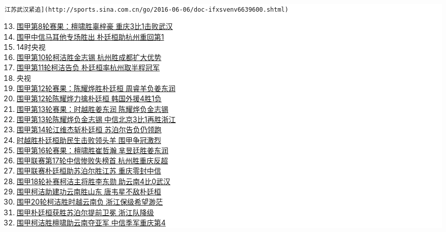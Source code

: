     江苏武汉紧追](http://sports.sina.com.cn/go/2016-06-06/doc-ifxsvenv6639600.shtml)
13. [围甲第8轮赛果：檀啸胜辜梓豪
    重庆3比1击败武汉](http://sports.sina.com.cn/go/2016-06-16/doc-ifxtfrrf0452387.shtml)
14. [围甲中信马耳他专场胜出
    朴廷桓助杭州重回第1](http://sports.sina.com.cn/go/2016-06-20/doc-ifxtfrrc3987562.shtml)
15. 14时央视
16. [围甲第10轮柯洁胜金志锡
    杭州胜成都扩大优势](http://sports.sina.com.cn/go/2016-06-25/doc-ifxtmweh2537340.shtml)
17. [围甲第11轮柯洁告负
    朴廷桓率杭州取半程冠军](http://sports.sina.com.cn/go/2016-07-04/doc-ifxtsatn8070726.shtml)
18. 央视
19. [围甲第12轮赛果：陈耀烨胜朴廷桓
    周睿羊负姜东润](http://sports.sina.com.cn/go/2016-09-10/doc-ifxvukhx4785654.shtml)
20. [围甲第12轮陈耀烨力擒朴廷桓
    韩国外援4胜1负](http://sports.sina.com.cn/go/2016-09-10/doc-ifxvukhv8037678.shtml)
21. [围甲第13轮赛果：时越胜姜东润
    陈耀烨负金志锡](http://sports.sina.com.cn/go/2016-09-12/doc-ifxvukhx4924294.shtml)
22. [围甲第13轮陈耀烨负金志锡
    中信北京3比1再胜浙江](http://sports.sina.com.cn/go/2016-09-12/doc-ifxvukhv8203451.shtml)
23. [围甲第14轮江维杰斩朴廷桓
    苏泊尔告负仍领跑](http://sports.sina.com.cn/go/2016-10-08/doc-ifxwrhpm2628685.shtml)
24. [时越胜朴廷桓助民生击败领头羊
    围甲争冠激烈](http://sports.sina.com.cn/go/2016-10-10/doc-ifxwrhpm2858591.shtml)
25. [围甲第16轮赛果：檀啸胜崔哲瀚
    芈昱廷胜姜东润](http://sports.sina.com.cn/go/2016-10-28/doc-ifxxfuff7062950.shtml)
26. [围甲联赛第17轮中信惨败失榜首
    杭州胜重庆反超](http://www.qipai.org.cn/web/article/word/id/54897)
27. [围甲联赛朴廷桓助苏泊尔胜江苏
    重庆零封中信](http://sports.sina.com.cn/go/2016-11-12/doc-ifxxsmif2872813.shtml)
28. [围甲18轮补赛柯洁主将胜李东勋
    助云南4比0武汉](http://sports.sina.com.cn/go/2016-11-14/doc-ifxxsmif2997167.shtml)
29. [围甲柯洁助建功云南胜山东
    唐韦星不敌朴廷桓](http://sports.sina.com.cn/go/2016-11-18/doc-ifxxwrwk1425824.shtml)
30. [围甲20轮柯洁胜时越云南负
    浙江保级希望渺茫](http://sports.sina.com.cn/go/2016-11-21/doc-ifxxwrwk1592427.shtml)
31. [围甲朴廷桓获胜苏泊尔提前卫冕
    浙江队降级](http://sports.sina.com.cn/go/2016-12-01/doc-ifxyiayr8715221.shtml)
32. [围甲柯洁胜檀啸助云南夺亚军
    中信季军重庆第4](http://sports.sina.com.cn/go/2016-12-03/doc-ifxyiayr8947758.shtml)